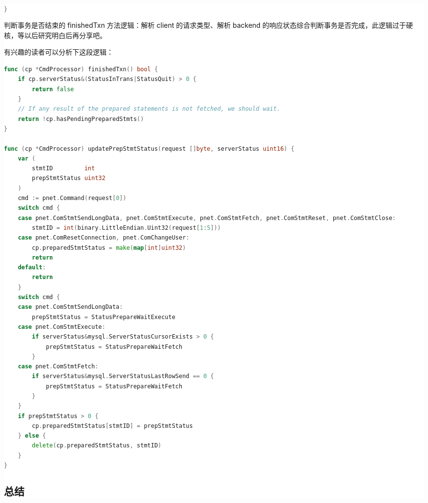 ```go
}
```

判断事务是否结束的 finishedTxn 方法逻辑：解析 client 的请求类型、解析 backend 的响应状态综合判断事务是否完成，此逻辑过于硬核，等以后研究明白后再分享吧。

有兴趣的读者可以分析下这段逻辑：

```go
func (cp *CmdProcessor) finishedTxn() bool {
	if cp.serverStatus&(StatusInTrans|StatusQuit) > 0 {
		return false
	}
	// If any result of the prepared statements is not fetched, we should wait.
	return !cp.hasPendingPreparedStmts()
}

func (cp *CmdProcessor) updatePrepStmtStatus(request []byte, serverStatus uint16) {
	var (
		stmtID         int
		prepStmtStatus uint32
	)
	cmd := pnet.Command(request[0])
	switch cmd {
	case pnet.ComStmtSendLongData, pnet.ComStmtExecute, pnet.ComStmtFetch, pnet.ComStmtReset, pnet.ComStmtClose:
		stmtID = int(binary.LittleEndian.Uint32(request[1:5]))
	case pnet.ComResetConnection, pnet.ComChangeUser:
		cp.preparedStmtStatus = make(map[int]uint32)
		return
	default:
		return
	}
	switch cmd {
	case pnet.ComStmtSendLongData:
		prepStmtStatus = StatusPrepareWaitExecute
	case pnet.ComStmtExecute:
		if serverStatus&mysql.ServerStatusCursorExists > 0 {
			prepStmtStatus = StatusPrepareWaitFetch
		}
	case pnet.ComStmtFetch:
		if serverStatus&mysql.ServerStatusLastRowSend == 0 {
			prepStmtStatus = StatusPrepareWaitFetch
		}
	}
	if prepStmtStatus > 0 {
		cp.preparedStmtStatus[stmtID] = prepStmtStatus
	} else {
		delete(cp.preparedStmtStatus, stmtID)
	}
}
```

## 总结
